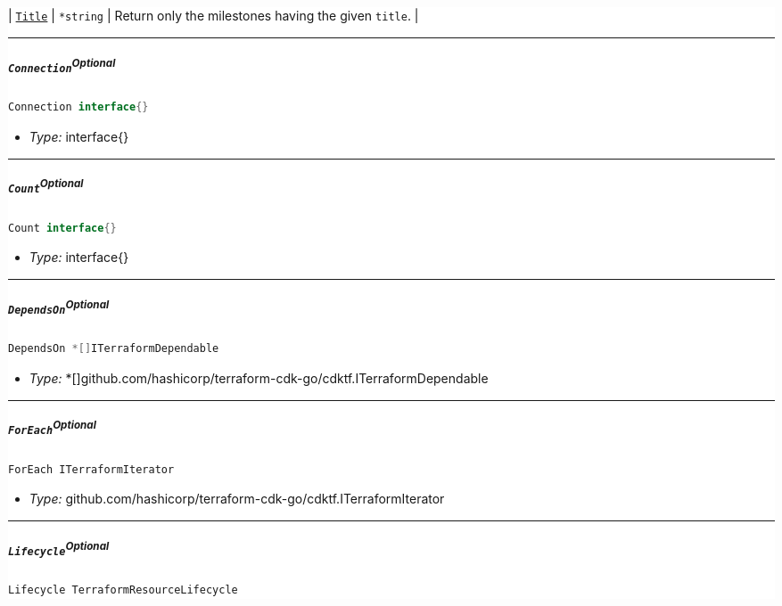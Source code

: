 | <code><a href="#@cdktf/provider-gitlab.dataGitlabProjectMilestones.DataGitlabProjectMilestonesConfig.property.title">Title</a></code> | <code>*string</code> | Return only the milestones having the given `title`. |

---

##### `Connection`<sup>Optional</sup> <a name="Connection" id="@cdktf/provider-gitlab.dataGitlabProjectMilestones.DataGitlabProjectMilestonesConfig.property.connection"></a>

```go
Connection interface{}
```

- *Type:* interface{}

---

##### `Count`<sup>Optional</sup> <a name="Count" id="@cdktf/provider-gitlab.dataGitlabProjectMilestones.DataGitlabProjectMilestonesConfig.property.count"></a>

```go
Count interface{}
```

- *Type:* interface{}

---

##### `DependsOn`<sup>Optional</sup> <a name="DependsOn" id="@cdktf/provider-gitlab.dataGitlabProjectMilestones.DataGitlabProjectMilestonesConfig.property.dependsOn"></a>

```go
DependsOn *[]ITerraformDependable
```

- *Type:* *[]github.com/hashicorp/terraform-cdk-go/cdktf.ITerraformDependable

---

##### `ForEach`<sup>Optional</sup> <a name="ForEach" id="@cdktf/provider-gitlab.dataGitlabProjectMilestones.DataGitlabProjectMilestonesConfig.property.forEach"></a>

```go
ForEach ITerraformIterator
```

- *Type:* github.com/hashicorp/terraform-cdk-go/cdktf.ITerraformIterator

---

##### `Lifecycle`<sup>Optional</sup> <a name="Lifecycle" id="@cdktf/provider-gitlab.dataGitlabProjectMilestones.DataGitlabProjectMilestonesConfig.property.lifecycle"></a>

```go
Lifecycle TerraformResourceLifecycle
```
